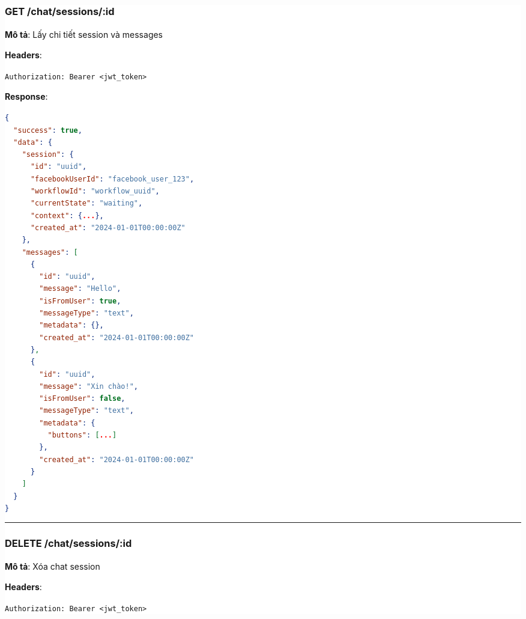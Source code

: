 
### **GET /chat/sessions/:id**

**Mô tả**: Lấy chi tiết session và messages

**Headers**:
```http
Authorization: Bearer <jwt_token>
```

**Response**:
```json
{
  "success": true,
  "data": {
    "session": {
      "id": "uuid",
      "facebookUserId": "facebook_user_123",
      "workflowId": "workflow_uuid",
      "currentState": "waiting",
      "context": {...},
      "created_at": "2024-01-01T00:00:00Z"
    },
    "messages": [
      {
        "id": "uuid",
        "message": "Hello",
        "isFromUser": true,
        "messageType": "text",
        "metadata": {},
        "created_at": "2024-01-01T00:00:00Z"
      },
      {
        "id": "uuid",
        "message": "Xin chào!",
        "isFromUser": false,
        "messageType": "text",
        "metadata": {
          "buttons": [...]
        },
        "created_at": "2024-01-01T00:00:00Z"
      }
    ]
  }
}
```

---

### **DELETE /chat/sessions/:id**

**Mô tả**: Xóa chat session

**Headers**:
```http
Authorization: Bearer <jwt_token>
```

